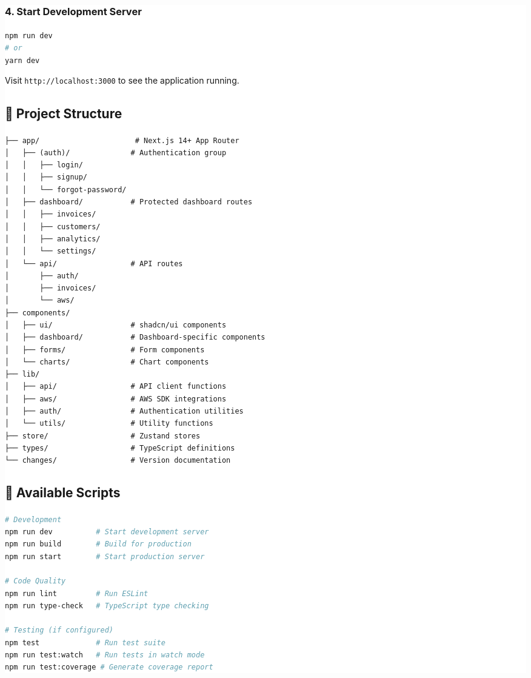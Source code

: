### 4. Start Development Server
```bash
npm run dev
# or
yarn dev
```

Visit `http://localhost:3000` to see the application running.

## 📁 Project Structure

```
├── app/                      # Next.js 14+ App Router
│   ├── (auth)/              # Authentication group
│   │   ├── login/
│   │   ├── signup/
│   │   └── forgot-password/
│   ├── dashboard/           # Protected dashboard routes
│   │   ├── invoices/
│   │   ├── customers/
│   │   ├── analytics/
│   │   └── settings/
│   └── api/                 # API routes
│       ├── auth/
│       ├── invoices/
│       └── aws/
├── components/
│   ├── ui/                  # shadcn/ui components
│   ├── dashboard/           # Dashboard-specific components
│   ├── forms/               # Form components
│   └── charts/              # Chart components
├── lib/
│   ├── api/                 # API client functions
│   ├── aws/                 # AWS SDK integrations
│   ├── auth/                # Authentication utilities
│   └── utils/               # Utility functions
├── store/                   # Zustand stores
├── types/                   # TypeScript definitions
└── changes/                 # Version documentation
```

## 🧪 Available Scripts

```bash
# Development
npm run dev          # Start development server
npm run build        # Build for production
npm run start        # Start production server

# Code Quality
npm run lint         # Run ESLint
npm run type-check   # TypeScript type checking

# Testing (if configured)
npm test             # Run test suite
npm run test:watch   # Run tests in watch mode
npm run test:coverage # Generate coverage report
```

